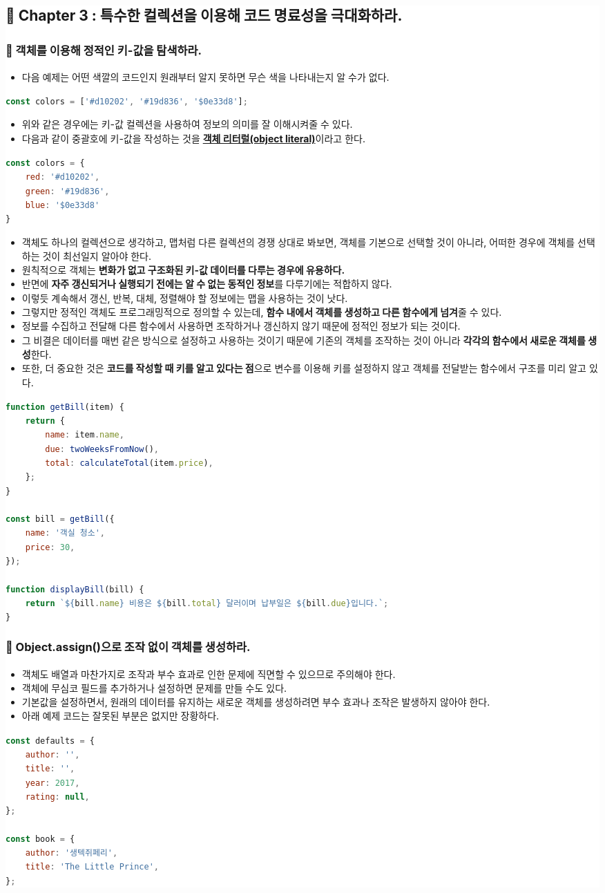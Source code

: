 ## 🌈 Chapter 3 : 특수한 컬렉션을 이용해 코드 명료성을 극대화하라.

### 🎯 객체를 이용해 정적인 키-값을 탐색하라.
- 다음 예제는 어떤 색깔의 코드인지 원래부터 알지 못하면 무슨 색을 나타내는지 알 수가 없다.

```javascript
const colors = ['#d10202', '#19d836', '$0e33d8'];
```
- 위와 같은 경우에는 키-값 컬렉션을 사용하여 정보의 의미를 잘 이해시켜줄 수 있다.
- 다음과 같이 중괄호에 키-값을 작성하는 것을 [**객체 리터럴(object literal)**](https://developer.mozilla.org/ko/docs/Web/JavaScript/Reference/Operators/Object_initializer)이라고 한다.

```javascript
const colors = {
    red: '#d10202',
    green: '#19d836',
    blue: '$0e33d8'
}
```
- 객체도 하나의 컬렉션으로 생각하고, 맵처럼 다른 컬렉션의 경쟁 상대로 봐보면, 객체를 기본으로 선택할 것이 아니라, 어떠한 경우에 객체를 선택하는 것이 최선일지 알아야 한다.
- 원칙적으로 객체는 **변화가 없고 구조화된 키-값 데이터를 다루는 경우에 유용하다.**
- 반면에 **자주 갱신되거나 실행되기 전에는 알 수 없는 동적인 정보**를 다루기에는 적합하지 않다.
- 이렇듯 계속해서 갱신, 반복, 대체, 정렬해야 할 정보에는 맵을 사용하는 것이 낫다.
- 그렇지만 정적인 객체도 프로그래밍적으로 정의할 수 있는데, **함수 내에서 객체를 생성하고 다른 함수에게 넘겨**줄 수 있다.
- 정보를 수집하고 전달해 다른 함수에서 사용하면 조작하거나 갱신하지 않기 때문에 정적인 정보가 되는 것이다.
- 그 비결은 데이터를 매번 같은 방식으로 설정하고 사용하는 것이기 때문에 기존의 객체를 조작하는 것이 아니라 **각각의 함수에서 새로운 객체를 생성**한다.
- 또한, 더 중요한 것은 **코드를 작성할 때 키를 알고 있다는 점**으로 변수를 이용해 키를 설정하지 않고 객체를 전달받는 함수에서 구조를 미리 알고 있다.

```javascript
function getBill(item) {
    return {
        name: item.name,
        due: twoWeeksFromNow(),
        total: calculateTotal(item.price),
    };
}

const bill = getBill({
    name: '객실 청소',
    price: 30,
});

function displayBill(bill) {
    return `${bill.name} 비용은 ${bill.total} 달러이며 납부일은 ${bill.due}입니다.`;
}
```

### 🎯 Object.assign()으로 조작 없이 객체를 생성하라.
- 객체도 배열과 마찬가지로 조작과 부수 효과로 인한 문제에 직면할 수 있으므로 주의해야 한다.
- 객체에 무심코 필드를 추가하거나 설정하면 문제를 만들 수도 있다.
- 기본값을 설정하면서, 원래의 데이터를 유지하는 새로운 객체를 생성하려면 부수 효과나 조작은 발생하지 않아야 한다.
- 아래 예제 코드는 잘못된 부분은 없지만 장황하다.
```javascript
const defaults = {
    author: '',
    title: '',
    year: 2017,
    rating: null,
};

const book = {
    author: '생텍쥐페리',
    title: 'The Little Prince',
};

```